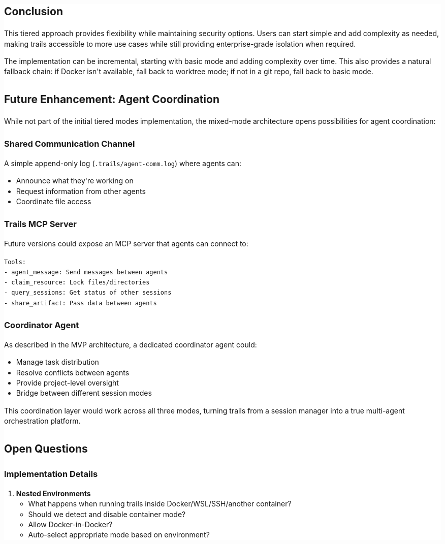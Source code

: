 ## Conclusion

This tiered approach provides flexibility while maintaining security options. Users can start simple and add complexity as needed, making trails accessible to more use cases while still providing enterprise-grade isolation when required.

The implementation can be incremental, starting with basic mode and adding complexity over time. This also provides a natural fallback chain: if Docker isn't available, fall back to worktree mode; if not in a git repo, fall back to basic mode.

## Future Enhancement: Agent Coordination

While not part of the initial tiered modes implementation, the mixed-mode architecture opens possibilities for agent coordination:

### Shared Communication Channel
A simple append-only log (`.trails/agent-comm.log`) where agents can:
- Announce what they're working on
- Request information from other agents
- Coordinate file access

### Trails MCP Server
Future versions could expose an MCP server that agents can connect to:
```text
Tools:
- agent_message: Send messages between agents
- claim_resource: Lock files/directories
- query_sessions: Get status of other sessions
- share_artifact: Pass data between agents
```

### Coordinator Agent
As described in the MVP architecture, a dedicated coordinator agent could:
- Manage task distribution
- Resolve conflicts between agents
- Provide project-level oversight
- Bridge between different session modes

This coordination layer would work across all three modes, turning trails from a session manager into a true multi-agent orchestration platform.

## Open Questions

### Implementation Details

1. **Nested Environments**
   - What happens when running trails inside Docker/WSL/SSH/another container?
   - Should we detect and disable container mode?
   - Allow Docker-in-Docker?
   - Auto-select appropriate mode based on environment?
